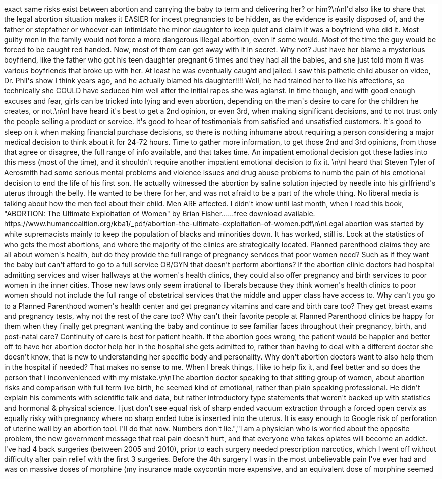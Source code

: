 exact same risks exist between abortion and carrying the baby to term and delivering her? or him?\n\nI'd also like to share that the legal abortion situation makes it EASIER for incest pregnancies to be hidden, as the evidence is easily disposed of, and the father or stepfather or whoever can intimidate the minor daughter to keep quiet and claim it was a boyfriend who did it.  Most guilty men in the family would not force a more dangerous illegal abortion, even if some would.  Most of the time the guy would be forced to be caught red handed.   Now, most of them can get away with it in secret.  Why not?  Just have her blame a mysterious boyfriend, like the father who got his teen daughter pregnant 6 times and they had all the babies, and she just told  mom it was various boyfriends that broke up with her.  At least he was eventually caught and jailed.  I saw this pathetic child abuser on video, Dr. Phil's show I think years ago, and he actually blamed his daughter!!!!   Well, he had trained her to like his affections, so technically she COULD have seduced him well after the initial rapes she was agianst.  In time though, and with good enough excuses and fear, girls can be tricked into lying and even abortion, depending on the man's desire to care for the children he creates, or not.\n\nI  have heard it's best to get a 2nd opinion, or even 3rd, when making significant decisions, and to not trust only the people selling a product or service.  It's good to hear of testimonials from satisfied and unsatisfied customers.  It's good to sleep on it when making financial purchase decisions, so there is nothing inhumane about requiring a person considering a major medical decision to think about it for 24-72 hours.  Time to gather more information, to get those 2nd and 3rd opinions, from those that agree or disagree, the full range of info available, and that takes time.   An impatient emotional decision got these ladies into this mess (most of the time), and it shouldn't require another impatient emotional decision to fix it.   \n\nI heard that Steven Tyler of Aerosmith had some serious mental problems and violence issues and drug abuse problems to numb the pain of his emotional decision to end the life of his first son.  He actually witnessed the abortion by saline solution injected by needle into his girlfriend's uterus through the belly.  He wanted to be there for her, and was not afraid to be a part of the whole thing.  No liberal media is talking about how the men feel about their child.  Men ARE affected.  I didn't know until last month, when I read this book, \"ABORTION: The Ultimate Exploitation of Women\" by Brian Fisher......free download available.   https://www.humancoalition.org/kba1/_pdf/abortion-the-ultimate-exploitation-of-women.pdf\n\nLegal abortion was started by white supremacists mainly to keep the population of blacks and minorities down.  It has worked, still is.  Look at the statistics of who gets the most abortions, and where the majority of the clinics are strategically located.  Planned parenthood claims they are all about women's health, but do they provide the full range of pregnancy services that poor women need?  Such as if they want the baby but can't afford to go to a full service OB/GYN that doesn't perform abortions?   If the abortion clinic doctors had hospital admitting services and wiser hallways at the women's health clinics, they could also offer pregnancy and birth services to poor women in the inner cities.   Those new laws only seem irrational to liberals because they think women's health clinics to poor women should not include the full range of obstetrical services that the middle and upper class have access to.  Why can't you go to a Planned Parenthood women's health center and get pregnancy vitamins and care and birth care too?  They get breast exams and pregnancy tests, why not the rest of the care too?  Why can't their favorite people at Planned Parenthood clinics be happy for them when they finally get pregnant wanting the baby and continue to see familiar faces throughout their pregnancy, birth, and post-natal care?   Continuity of care is best for patient health.   If the abortion goes wrong, the patient would be happier and better off to have her abortion doctor help her in the hospital she gets admitted to, rather than having to deal with a different doctor she doesn't know, that is new to understanding her specific body and personality.  Why don't  abortion doctors want to also help them in the hospital if needed?  That makes no sense to me.  When I break things, I like to help fix it, and feel better and so does the person that I inconvenienced with my mistake.\n\nThe abortion doctor speaking to that sitting group of women, about abortion risks and comparison with full term live birth, he seemed kind of emotional, rather than plain speaking professional.  He didn't explain his comments with scientific talk and data, but rather introductory type statements that weren't backed up with statistics and hormonal &amp; physical science.  I just don't see equal risk of sharp ended vacuum extraction through a forced open cervix as equally risky with pregnancy where no sharp ended tube is inserted into the uterus.   It is easy enough to Google risk of perforation of uterine wall by an abortion tool.  I'll do that now.  Numbers don't lie.","I am a physician who is worried about the opposite problem, the new government message that real pain doesn't hurt, and that everyone who takes opiates will become an addict.  I've had 4 back surgeries (between 2005 and 2010), prior to each surgery needed prescription narcotics, which I went off without difficulty after pain relief with the first 3 surgeries.  Before the 4th surgery I was in the most unbelievable pain I've ever had and was on massive doses of morphine (my insurance made oxycontin more expensive, and an equivalent dose of morphine seemed